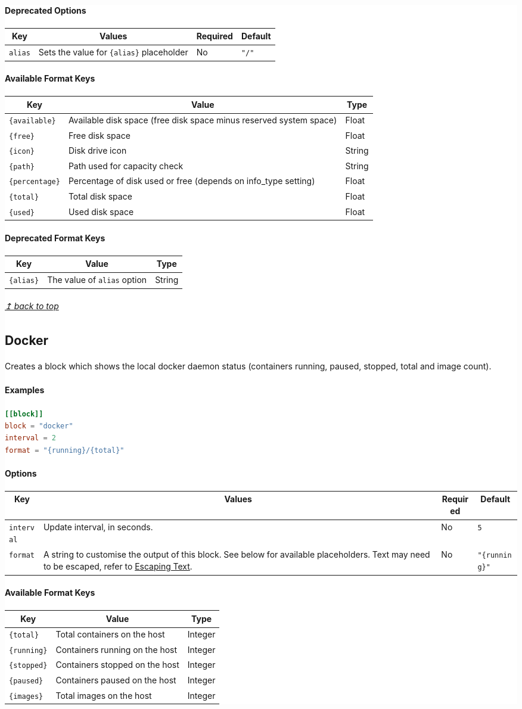 #### Deprecated Options
Key | Values | Required | Default
----|--------|----------|--------
`alias` | Sets the value for `{alias}` placeholder | No | `"/"`


#### Available Format Keys

Key | Value | Type
----|-------|-------
`{available}` | Available disk space (free disk space minus reserved system space) | Float
`{free}` | Free disk space | Float
`{icon}` | Disk drive icon | String
`{path}` | Path used for capacity check | String
`{percentage}` | Percentage of disk used or free (depends on info_type setting) | Float
`{total}` | Total disk space | Float
`{used}` | Used disk space | Float

#### Deprecated Format Keys

Key | Value | Type
----|-------|-------
`{alias}` | The value of `alias` option | String

###### [↥ back to top](#list-of-available-blocks)

## Docker

Creates a block which shows the local docker daemon status (containers running, paused, stopped, total and image count).

#### Examples

```toml
[[block]]
block = "docker"
interval = 2
format = "{running}/{total}"
```

#### Options

Key | Values | Required | Default
----|--------|----------|--------
`interval` | Update interval, in seconds. | No | `5`
`format` | A string to customise the output of this block. See below for available placeholders. Text may need to be escaped, refer to [Escaping Text](#escaping-text). | No | `"{running}"`

#### Available Format Keys

Key | Value | Type
----|-------|-----
`{total}`   | Total containers on the host | Integer
`{running}` | Containers running on the host | Integer
`{stopped}` | Containers stopped on the host | Integer
`{paused}`  | Containers paused on the host | Integer
`{images}`  | Total images on the host | Integer
